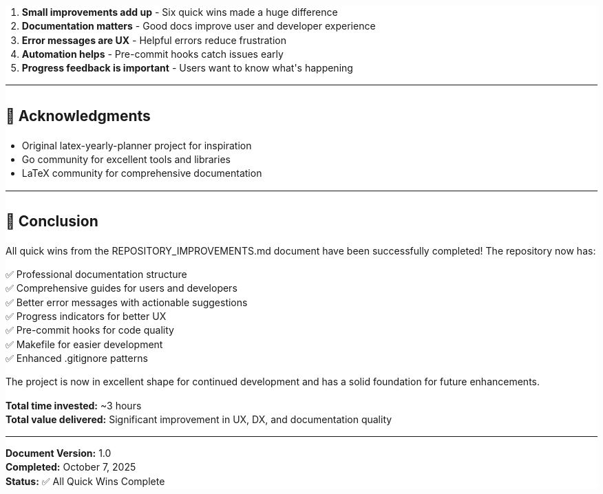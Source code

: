1. **Small improvements add up** - Six quick wins made a huge difference
2. **Documentation matters** - Good docs improve user and developer experience
3. **Error messages are UX** - Helpful errors reduce frustration
4. **Automation helps** - Pre-commit hooks catch issues early
5. **Progress feedback is important** - Users want to know what's happening

---

## 🙏 Acknowledgments

- Original latex-yearly-planner project for inspiration
- Go community for excellent tools and libraries
- LaTeX community for comprehensive documentation

---

## 📝 Conclusion

All quick wins from the REPOSITORY_IMPROVEMENTS.md document have been successfully completed! The repository now has:

✅ Professional documentation structure  
✅ Comprehensive guides for users and developers  
✅ Better error messages with actionable suggestions  
✅ Progress indicators for better UX  
✅ Pre-commit hooks for code quality  
✅ Makefile for easier development  
✅ Enhanced .gitignore patterns  

The project is now in excellent shape for continued development and has a solid foundation for future enhancements.

**Total time invested:** ~3 hours  
**Total value delivered:** Significant improvement in UX, DX, and documentation quality

---

**Document Version:** 1.0  
**Completed:** October 7, 2025  
**Status:** ✅ All Quick Wins Complete

